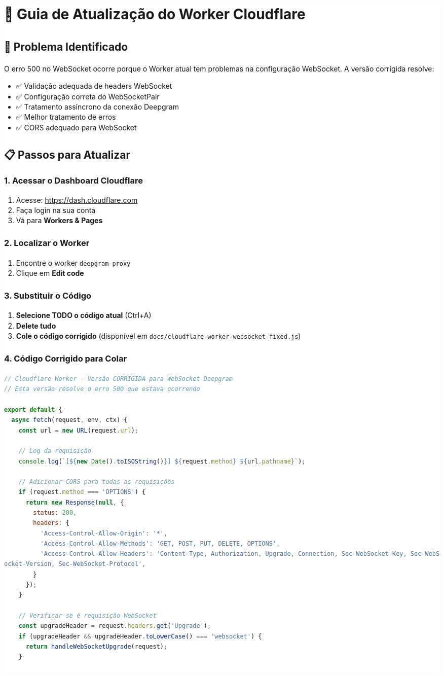 # 🔧 Guia de Atualização do Worker Cloudflare

## 🚨 Problema Identificado

O erro 500 no WebSocket ocorre porque o Worker atual tem problemas na configuração WebSocket. A versão corrigida resolve:

- ✅ Validação adequada de headers WebSocket
- ✅ Configuração correta do WebSocketPair
- ✅ Tratamento assíncrono da conexão Deepgram
- ✅ Melhor tratamento de erros
- ✅ CORS adequado para WebSocket

## 📋 Passos para Atualizar

### 1. Acessar o Dashboard Cloudflare
1. Acesse: https://dash.cloudflare.com
2. Faça login na sua conta
3. Vá para **Workers & Pages**

### 2. Localizar o Worker
1. Encontre o worker `deepgram-proxy`
2. Clique em **Edit code**

### 3. Substituir o Código
1. **Selecione TODO o código atual** (Ctrl+A)
2. **Delete tudo**
3. **Cole o código corrigido** (disponível em `docs/cloudflare-worker-websocket-fixed.js`)

### 4. Código Corrigido para Colar

```javascript
// Cloudflare Worker - Versão CORRIGIDA para WebSocket Deepgram
// Esta versão resolve o erro 500 que estava ocorrendo

export default {
  async fetch(request, env, ctx) {
    const url = new URL(request.url);
    
    // Log da requisição
    console.log(`[${new Date().toISOString()}] ${request.method} ${url.pathname}`);
    
    // Adicionar CORS para todas as requisições
    if (request.method === 'OPTIONS') {
      return new Response(null, {
        status: 200,
        headers: {
          'Access-Control-Allow-Origin': '*',
          'Access-Control-Allow-Methods': 'GET, POST, PUT, DELETE, OPTIONS',
          'Access-Control-Allow-Headers': 'Content-Type, Authorization, Upgrade, Connection, Sec-WebSocket-Key, Sec-WebSocket-Version, Sec-WebSocket-Protocol',
        }
      });
    }
    
    // Verificar se é requisição WebSocket
    const upgradeHeader = request.headers.get('Upgrade');
    if (upgradeHeader && upgradeHeader.toLowerCase() === 'websocket') {
      return handleWebSocketUpgrade(request);
    }
    
```
